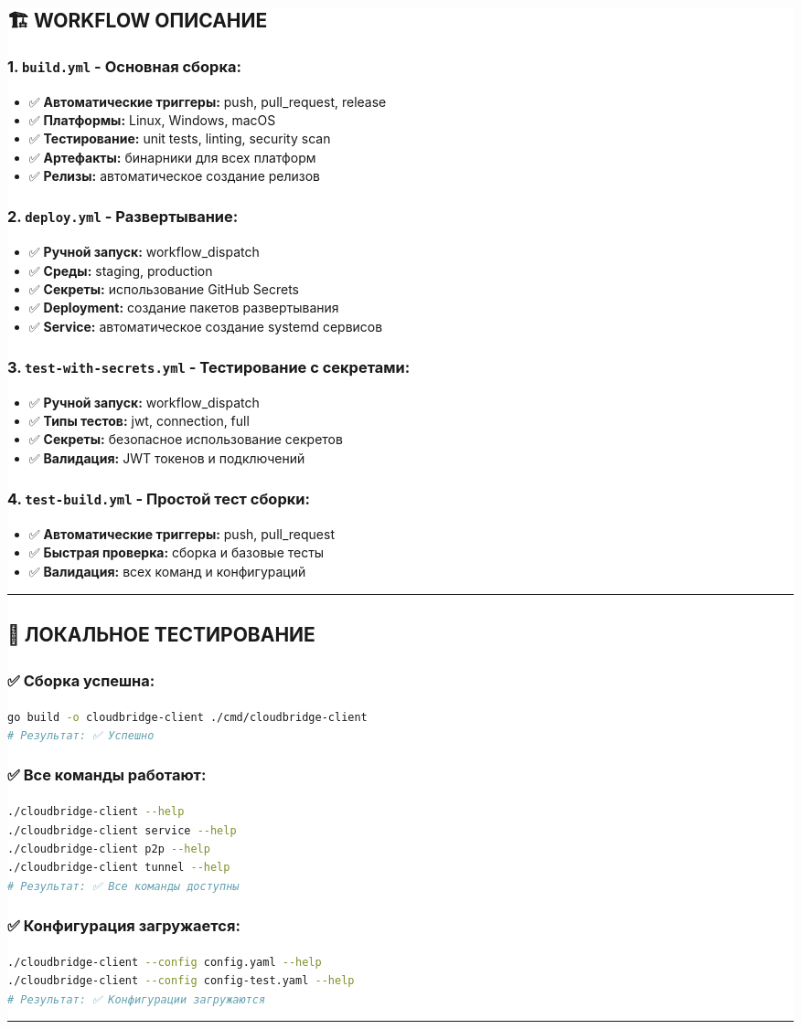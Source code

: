 ## 🏗️ **WORKFLOW ОПИСАНИЕ**

### **1. `build.yml` - Основная сборка:**
- ✅ **Автоматические триггеры:** push, pull_request, release
- ✅ **Платформы:** Linux, Windows, macOS
- ✅ **Тестирование:** unit tests, linting, security scan
- ✅ **Артефакты:** бинарники для всех платформ
- ✅ **Релизы:** автоматическое создание релизов

### **2. `deploy.yml` - Развертывание:**
- ✅ **Ручной запуск:** workflow_dispatch
- ✅ **Среды:** staging, production
- ✅ **Секреты:** использование GitHub Secrets
- ✅ **Deployment:** создание пакетов развертывания
- ✅ **Service:** автоматическое создание systemd сервисов

### **3. `test-with-secrets.yml` - Тестирование с секретами:**
- ✅ **Ручной запуск:** workflow_dispatch
- ✅ **Типы тестов:** jwt, connection, full
- ✅ **Секреты:** безопасное использование секретов
- ✅ **Валидация:** JWT токенов и подключений

### **4. `test-build.yml` - Простой тест сборки:**
- ✅ **Автоматические триггеры:** push, pull_request
- ✅ **Быстрая проверка:** сборка и базовые тесты
- ✅ **Валидация:** всех команд и конфигураций

---

## 🧪 **ЛОКАЛЬНОЕ ТЕСТИРОВАНИЕ**

### **✅ Сборка успешна:**
```bash
go build -o cloudbridge-client ./cmd/cloudbridge-client
# Результат: ✅ Успешно
```

### **✅ Все команды работают:**
```bash
./cloudbridge-client --help
./cloudbridge-client service --help
./cloudbridge-client p2p --help
./cloudbridge-client tunnel --help
# Результат: ✅ Все команды доступны
```

### **✅ Конфигурация загружается:**
```bash
./cloudbridge-client --config config.yaml --help
./cloudbridge-client --config config-test.yaml --help
# Результат: ✅ Конфигурации загружаются
```

---